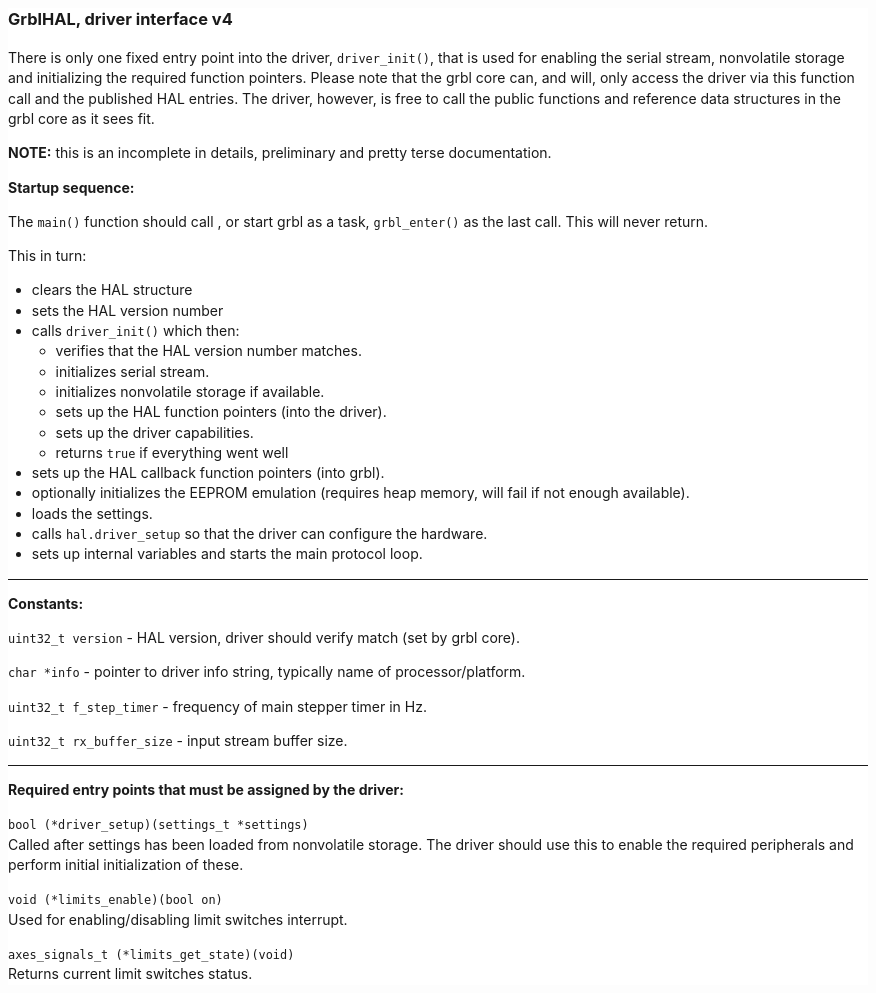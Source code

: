 ### GrblHAL, driver interface v4

There is only one fixed entry point into the driver, `driver_init()`, that is used for enabling the serial stream, nonvolatile storage and initializing the required function pointers. Please note that the grbl core can, and will, only access the driver via this function call and the published HAL entries. The driver, however, is free to call the public functions and reference data structures in the grbl core as it sees fit.

__NOTE:__ this is an incomplete in details, preliminary and pretty terse documentation.

__Startup sequence:__

The `main()` function should call , or start grbl as a task, `grbl_enter()` as the last call. This will never return.

This in turn:

* clears the HAL structure
* sets the HAL version number
* calls `driver_init()` which then:
    - verifies that the HAL version number matches.
    - initializes serial stream.
    - initializes nonvolatile storage if available.
    - sets up the HAL function pointers (into the driver).
    - sets up the driver capabilities.
	- returns `true` if everything went well
* sets up the HAL callback function pointers (into grbl).
* optionally initializes the EEPROM emulation (requires heap memory, will fail if not enough available).
* loads the settings.
* calls `hal.driver_setup` so that the driver can configure the hardware.
* sets up internal variables and starts the main protocol loop.

---

__Constants:__

`uint32_t version` - HAL version, driver should verify match (set by grbl core).

`char *info`	   - pointer to driver info string, typically name of processor/platform.

`uint32_t f_step_timer` - frequency of main stepper timer in Hz.

`uint32_t rx_buffer_size` - input stream buffer size.

---

__Required entry points that must be assigned by the driver:__

`bool (*driver_setup)(settings_t *settings)`  
Called after settings has been loaded from nonvolatile storage. The driver should use this to enable the required peripherals and perform initial initialization of these.

`void (*limits_enable)(bool on)`  
Used for enabling/disabling limit switches interrupt.

`axes_signals_t (*limits_get_state)(void)`  
Returns current limit switches status.
